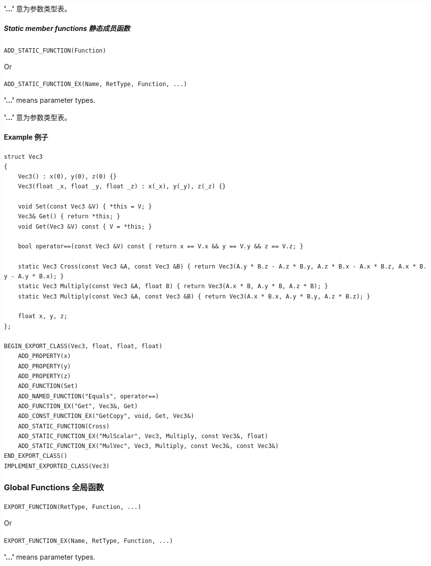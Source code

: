 **'...'** 意为参数类型表。

##### Static member functions 静态成员函数
```
ADD_STATIC_FUNCTION(Function)
```
Or
```
ADD_STATIC_FUNCTION_EX(Name, RetType, Function, ...)
```
**'...'** means parameter types.

**'...'** 意为参数类型表。

#### Example 例子
```
struct Vec3
{
	Vec3() : x(0), y(0), z(0) {}
	Vec3(float _x, float _y, float _z) : x(_x), y(_y), z(_z) {}

	void Set(const Vec3 &V) { *this = V; }
	Vec3& Get() { return *this; }
	void Get(Vec3 &V) const { V = *this; }

	bool operator==(const Vec3 &V) const { return x == V.x && y == V.y && z == V.z; }

	static Vec3 Cross(const Vec3 &A, const Vec3 &B) { return Vec3(A.y * B.z - A.z * B.y, A.z * B.x - A.x * B.z, A.x * B.y - A.y * B.x); }
	static Vec3 Multiply(const Vec3 &A, float B) { return Vec3(A.x * B, A.y * B, A.z * B); }
	static Vec3 Multiply(const Vec3 &A, const Vec3 &B) { return Vec3(A.x * B.x, A.y * B.y, A.z * B.z); }

	float x, y, z;
};

BEGIN_EXPORT_CLASS(Vec3, float, float, float)
	ADD_PROPERTY(x)
	ADD_PROPERTY(y)
	ADD_PROPERTY(z)
	ADD_FUNCTION(Set)
	ADD_NAMED_FUNCTION("Equals", operator==)
	ADD_FUNCTION_EX("Get", Vec3&, Get)
	ADD_CONST_FUNCTION_EX("GetCopy", void, Get, Vec3&)
	ADD_STATIC_FUNCTION(Cross)
	ADD_STATIC_FUNCTION_EX("MulScalar", Vec3, Multiply, const Vec3&, float)
	ADD_STATIC_FUNCTION_EX("MulVec", Vec3, Multiply, const Vec3&, const Vec3&)
END_EXPORT_CLASS()
IMPLEMENT_EXPORTED_CLASS(Vec3)
```

### Global Functions 全局函数
```
EXPORT_FUNCTION(RetType, Function, ...)
```
Or
```
EXPORT_FUNCTION_EX(Name, RetType, Function, ...)
```
**'...'** means parameter types.
